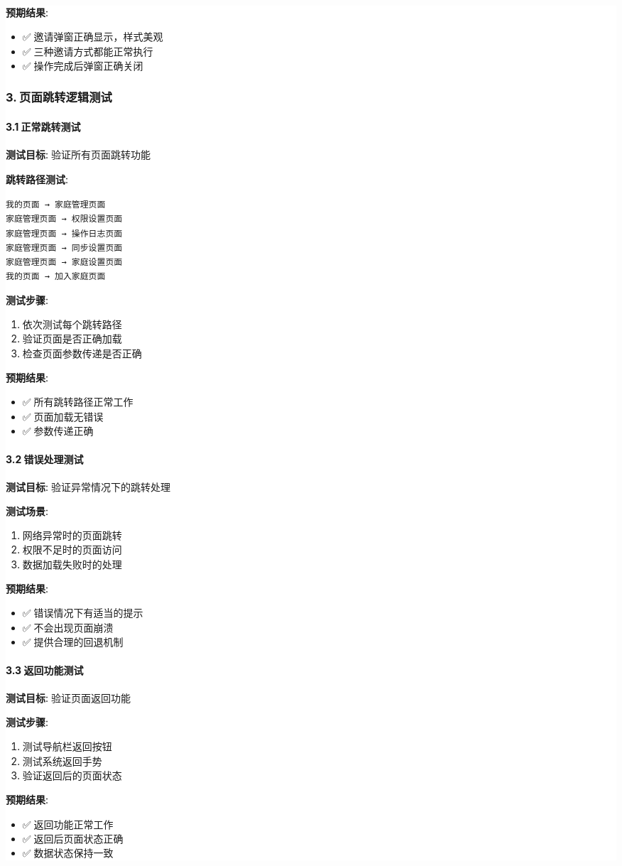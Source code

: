 **预期结果**:
- ✅ 邀请弹窗正确显示，样式美观
- ✅ 三种邀请方式都能正常执行
- ✅ 操作完成后弹窗正确关闭

### 3. 页面跳转逻辑测试

#### 3.1 正常跳转测试
**测试目标**: 验证所有页面跳转功能

**跳转路径测试**:
```
我的页面 → 家庭管理页面
家庭管理页面 → 权限设置页面
家庭管理页面 → 操作日志页面
家庭管理页面 → 同步设置页面
家庭管理页面 → 家庭设置页面
我的页面 → 加入家庭页面
```

**测试步骤**:
1. 依次测试每个跳转路径
2. 验证页面是否正确加载
3. 检查页面参数传递是否正确

**预期结果**:
- ✅ 所有跳转路径正常工作
- ✅ 页面加载无错误
- ✅ 参数传递正确

#### 3.2 错误处理测试
**测试目标**: 验证异常情况下的跳转处理

**测试场景**:
1. 网络异常时的页面跳转
2. 权限不足时的页面访问
3. 数据加载失败时的处理

**预期结果**:
- ✅ 错误情况下有适当的提示
- ✅ 不会出现页面崩溃
- ✅ 提供合理的回退机制

#### 3.3 返回功能测试
**测试目标**: 验证页面返回功能

**测试步骤**:
1. 测试导航栏返回按钮
2. 测试系统返回手势
3. 验证返回后的页面状态

**预期结果**:
- ✅ 返回功能正常工作
- ✅ 返回后页面状态正确
- ✅ 数据状态保持一致
